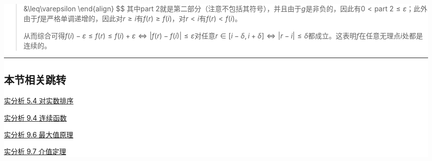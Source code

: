 > &\leq\varepsilon
> \end{align}
> $$
> 其中$\text{part 2}$就是第二部分（注意不包括其符号），并且由于$g$是非负的，因此有$0<\text{part 2}\leq\varepsilon$；此外由于$f$是严格单调递增的，因此对$r\geq i$有$f(r)\geq f(i)$，对$r<i$有$f(r)<f(i)$。
>
> 从而综合可得$f(i)-\varepsilon\leq f(r)\leq f(i)+\varepsilon\iff |f(r)-f(i)|\leq\varepsilon$对任意$r\in[i-\delta,i+\delta]\iff |r-i|\leq\delta$都成立。这表明$f$在任意无理点$i$处都是连续的。

---

## 本节相关跳转

[实分析 5.4 对实数排序](/docs/Real-Analysis/Chap5/Sec4.md)

[实分析 9.4 连续函数](/docs/Real-Analysis/Chap9/Sec4.md)

[实分析 9.6 最大值原理](/docs/Real-Analysis/Chap9/Sec6.md)

[实分析 9.7 介值定理](/docs/Real-Analysis/Chap9/Sec7.md)
